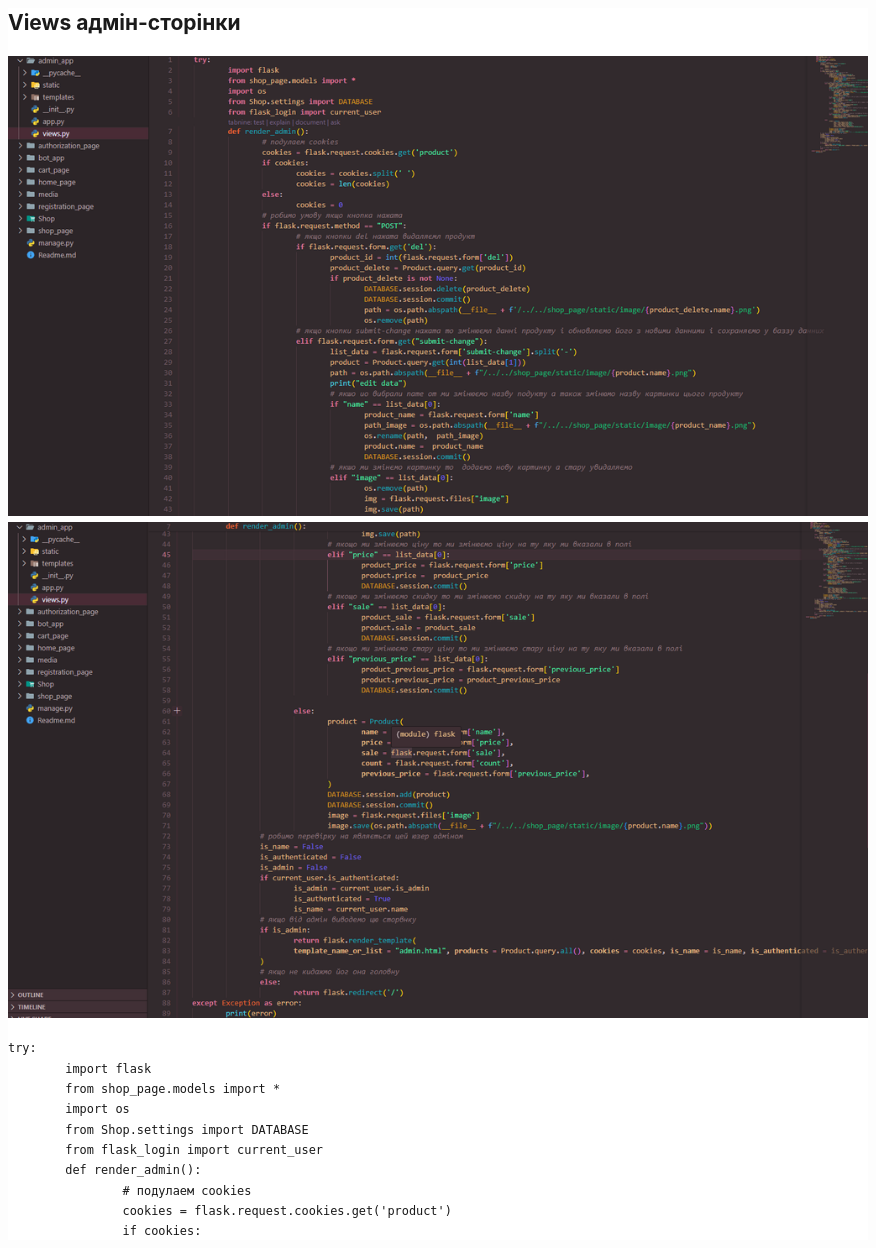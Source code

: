 ## Views адмін-сторінки
![](/media/images/29.png)
![](/media/images/30.png)
```
try:       
        import flask 
        from shop_page.models import *
        import os
        from Shop.settings import DATABASE
        from flask_login import current_user
        def render_admin():
                # подулаем cookies
                cookies = flask.request.cookies.get('product')
                if cookies:
```